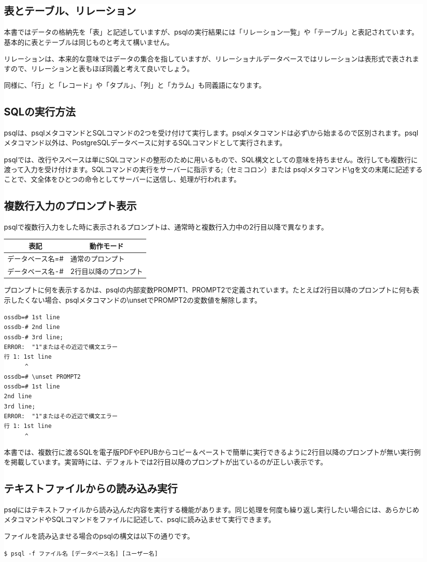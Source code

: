 ## 表とテーブル、リレーション
本書ではデータの格納先を「表」と記述していますが、psqlの実行結果には「リレーション一覧」や「テーブル」と表記されています。基本的に表とテーブルは同じものと考えて構いません。

リレーションは、本来的な意味ではデータの集合を指していますが、リレーショナルデータベースではリレーションは表形式で表されますので、リレーションと表もほぼ同義と考えて良いでしょう。

同様に、「行」と「レコード」や「タプル」、「列」と「カラム」も同義語になります。

## SQLの実行方法
psqlは、psqlメタコマンドとSQLコマンドの2つを受け付けて実行します。psqlメタコマンドは必ず\\から始まるので区別されます。psqlメタコマンド以外は、PostgreSQLデータベースに対するSQLコマンドとして実行されます。

psqlでは、改行やスペースは単にSQLコマンドの整形のために用いるもので、SQL構文としての意味を持ちません。改行しても複数行に渡って入力を受け付けます。SQLコマンドの実行をサーバーに指示する;（セミコロン）または psqlメタコマンド\\gを文の末尾に記述することで、文全体をひとつの命令としてサーバーに送信し、処理が行われます。

## 複数行入力のプロンプト表示
psqlで複数行入力をした時に表示されるプロンプトは、通常時と複数行入力中の2行目以降で異なります。

| 表記 | 動作モード
| --- | ---
| データベース名=# | 通常のプロンプト
| データベース名-# | 2行目以降のプロンプト

プロンプトに何を表示するかは、psqlの内部変数PROMPT1、PROMPT2で定義されています。たとえば2行目以降のプロンプトに何も表示したくない場合、psqlメタコマンドの\\unsetでPROMPT2の変数値を解除します。

```
ossdb=# 1st line
ossdb-# 2nd line
ossdb-# 3rd line;
ERROR:  "1"またはその近辺で構文エラー
行 1: 1st line
      ^
ossdb=# \unset PROMPT2
ossdb=# 1st line
2nd line
3rd line;
ERROR:  "1"またはその近辺で構文エラー
行 1: 1st line
      ^
```

本書では、複数行に渡るSQLを電子版PDFやEPUBからコピー＆ペーストで簡単に実行できるように2行目以降のプロンプトが無い実行例を掲載しています。実習時には、デフォルトでは2行目以降のプロンプトが出ているのが正しい表示です。

## テキストファイルからの読み込み実行
psqlにはテキストファイルから読み込んだ内容を実行する機能があります。同じ処理を何度も繰り返し実行したい場合には、あらかじめメタコマンドやSQLコマンドをファイルに記述して、psqlに読み込ませて実行できます。

ファイルを読み込ませる場合のpsqlの構文は以下の通りです。

```
$ psql -f ファイル名 [データベース名] [ユーザー名]
```
